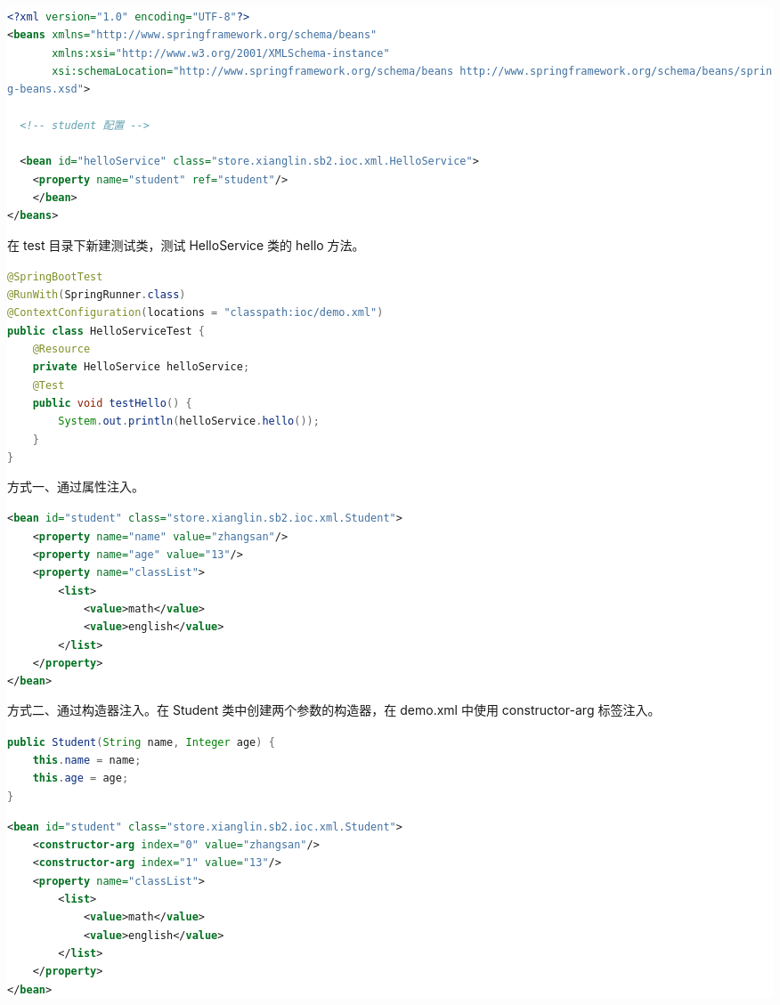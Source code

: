 ```xml
<?xml version="1.0" encoding="UTF-8"?>
<beans xmlns="http://www.springframework.org/schema/beans"
       xmlns:xsi="http://www.w3.org/2001/XMLSchema-instance"
       xsi:schemaLocation="http://www.springframework.org/schema/beans http://www.springframework.org/schema/beans/spring-beans.xsd">

  <!-- student 配置 -->
  
  <bean id="helloService" class="store.xianglin.sb2.ioc.xml.HelloService">
    <property name="student" ref="student"/>
	</bean>
</beans>
```

在 test 目录下新建测试类，测试 HelloService 类的 hello 方法。

```java
@SpringBootTest
@RunWith(SpringRunner.class)
@ContextConfiguration(locations = "classpath:ioc/demo.xml")
public class HelloServiceTest {
    @Resource
    private HelloService helloService;
    @Test
    public void testHello() {
        System.out.println(helloService.hello());
    }
}
```

方式一、通过属性注入。

```xml
<bean id="student" class="store.xianglin.sb2.ioc.xml.Student">
    <property name="name" value="zhangsan"/>
    <property name="age" value="13"/>
    <property name="classList">
        <list>
            <value>math</value>
            <value>english</value>
        </list>
    </property>
</bean>
```

方式二、通过构造器注入。在 Student 类中创建两个参数的构造器，在 demo.xml 中使用 constructor-arg 标签注入。

```java
public Student(String name, Integer age) {
    this.name = name;
    this.age = age;
}
```

```xml
<bean id="student" class="store.xianglin.sb2.ioc.xml.Student">
    <constructor-arg index="0" value="zhangsan"/>
    <constructor-arg index="1" value="13"/>
    <property name="classList">
        <list>
            <value>math</value>
            <value>english</value>
        </list>
    </property>
</bean>
```
